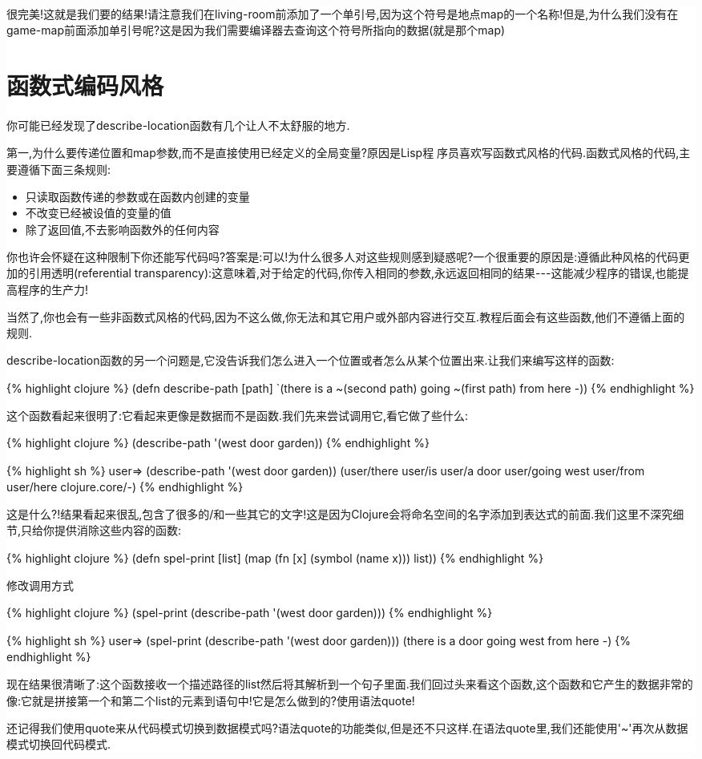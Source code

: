 很完美!这就是我们要的结果!请注意我们在living-room前添加了一个单引号,因为这个符号是地点map的一个名称!但是,为什么我们没有在game-map前面添加单引号呢?这是因为我们需要编译器去查询这个符号所指向的数据(就是那个map)

函数式编码风格
==============

你可能已经发现了describe-location函数有几个让人不太舒服的地方.

第一,为什么要传递位置和map参数,而不是直接使用已经定义的全局变量?原因是Lisp程
序员喜欢写函数式风格的代码.函数式风格的代码,主要遵循下面三条规则:

-   只读取函数传递的参数或在函数内创建的变量
-   不改变已经被设值的变量的值
-   除了返回值,不去影响函数外的任何内容

你也许会怀疑在这种限制下你还能写代码吗?答案是:可以!为什么很多人对这些规则感到疑惑呢?一个很重要的原因是:遵循此种风格的代码更加的引用透明(referential transparency):这意味着,对于给定的代码,你传入相同的参数,永远返回相同的结果---这能减少程序的错误,也能提高程序的生产力!

当然了,你也会有一些非函数式风格的代码,因为不这么做,你无法和其它用户或外部内容进行交互.教程后面会有这些函数,他们不遵循上面的规则.

describe-location函数的另一个问题是,它没告诉我们怎么进入一个位置或者怎么从某个位置出来.让我们来编写这样的函数:

{% highlight clojure %}
(defn describe-path [path]
  `(there is a ~(second path) going ~(first path) from here -))
{% endhighlight %}

这个函数看起来很明了:它看起来更像是数据而不是函数.我们先来尝试调用它,看它做了些什么:

{% highlight clojure %}
(describe-path '(west door garden))
{% endhighlight %}

{% highlight sh %}
user=> (describe-path '(west door garden))
(user/there user/is user/a door user/going west user/from user/here clojure.core/-)
{% endhighlight %}

这是什么?!结果看起来很乱,包含了很多的/和一些其它的文字!这是因为Clojure会将命名空间的名字添加到表达式的前面.我们这里不深究细节,只给你提供消除这些内容的函数:

{% highlight clojure %}
(defn spel-print [list] (map (fn [x] (symbol (name x))) list))
{% endhighlight %}

修改调用方式

{% highlight clojure %}
(spel-print (describe-path '(west door garden)))
{% endhighlight %}

{% highlight sh %}
user=> (spel-print (describe-path '(west door garden)))
(there is a door going west from here -)
{% endhighlight %}

现在结果很清晰了:这个函数接收一个描述路径的list然后将其解析到一个句子里面.我们回过头来看这个函数,这个函数和它产生的数据非常的像:它就是拼接第一个和第二个list的元素到语句中!它是怎么做到的?使用语法quote!

还记得我们使用quote来从代码模式切换到数据模式吗?语法quote的功能类似,但是还不只这样.在语法quote里,我们还能使用'\~'再次从数据模式切换回代码模式.
